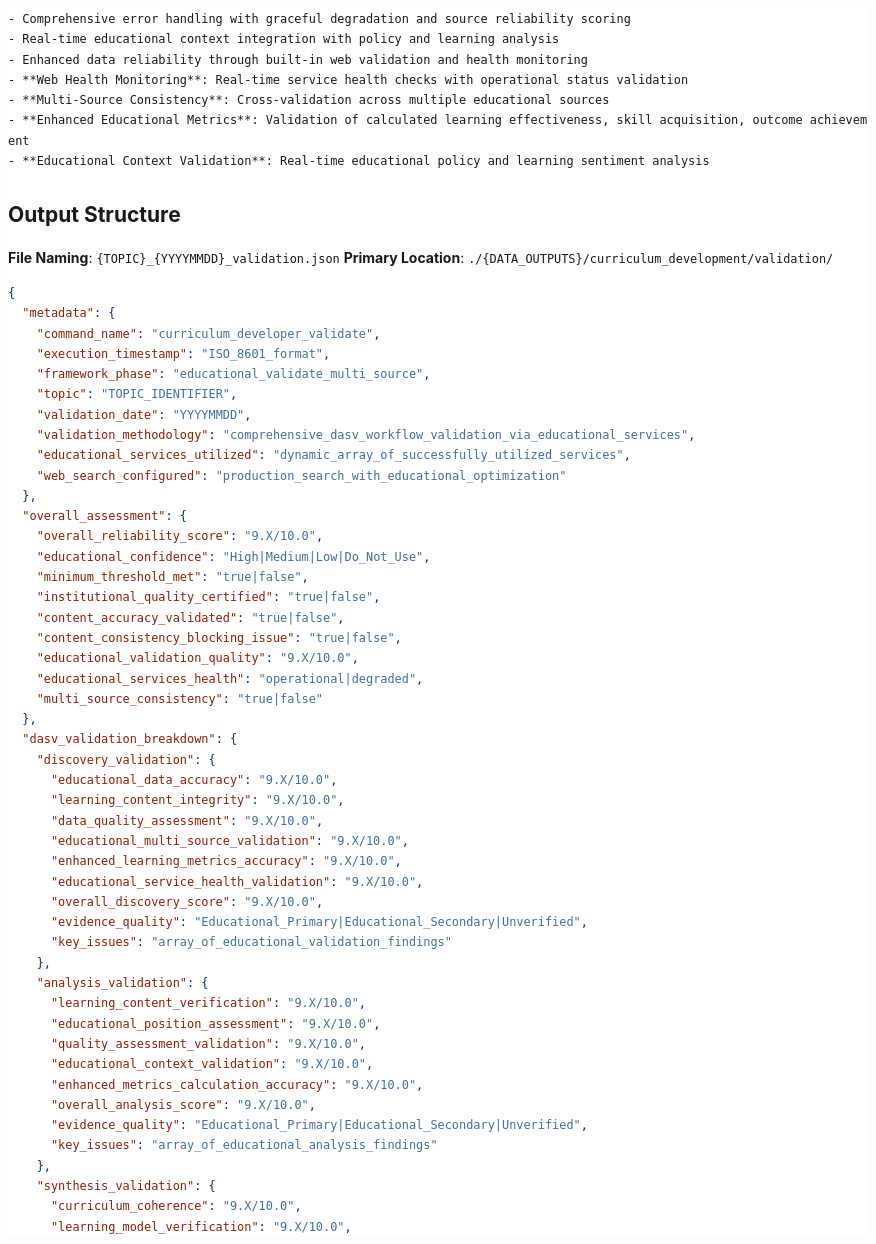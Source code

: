 ```
- Comprehensive error handling with graceful degradation and source reliability scoring
- Real-time educational context integration with policy and learning analysis
- Enhanced data reliability through built-in web validation and health monitoring
- **Web Health Monitoring**: Real-time service health checks with operational status validation
- **Multi-Source Consistency**: Cross-validation across multiple educational sources
- **Enhanced Educational Metrics**: Validation of calculated learning effectiveness, skill acquisition, outcome achievement
- **Educational Context Validation**: Real-time educational policy and learning sentiment analysis
```

## Output Structure

**File Naming**: `{TOPIC}_{YYYYMMDD}_validation.json`
**Primary Location**: `./{DATA_OUTPUTS}/curriculum_development/validation/`

```json
{
  "metadata": {
    "command_name": "curriculum_developer_validate",
    "execution_timestamp": "ISO_8601_format",
    "framework_phase": "educational_validate_multi_source",
    "topic": "TOPIC_IDENTIFIER",
    "validation_date": "YYYYMMDD",
    "validation_methodology": "comprehensive_dasv_workflow_validation_via_educational_services",
    "educational_services_utilized": "dynamic_array_of_successfully_utilized_services",
    "web_search_configured": "production_search_with_educational_optimization"
  },
  "overall_assessment": {
    "overall_reliability_score": "9.X/10.0",
    "educational_confidence": "High|Medium|Low|Do_Not_Use",
    "minimum_threshold_met": "true|false",
    "institutional_quality_certified": "true|false",
    "content_accuracy_validated": "true|false",
    "content_consistency_blocking_issue": "true|false",
    "educational_validation_quality": "9.X/10.0",
    "educational_services_health": "operational|degraded",
    "multi_source_consistency": "true|false"
  },
  "dasv_validation_breakdown": {
    "discovery_validation": {
      "educational_data_accuracy": "9.X/10.0",
      "learning_content_integrity": "9.X/10.0",
      "data_quality_assessment": "9.X/10.0",
      "educational_multi_source_validation": "9.X/10.0",
      "enhanced_learning_metrics_accuracy": "9.X/10.0",
      "educational_service_health_validation": "9.X/10.0",
      "overall_discovery_score": "9.X/10.0",
      "evidence_quality": "Educational_Primary|Educational_Secondary|Unverified",
      "key_issues": "array_of_educational_validation_findings"
    },
    "analysis_validation": {
      "learning_content_verification": "9.X/10.0",
      "educational_position_assessment": "9.X/10.0",
      "quality_assessment_validation": "9.X/10.0",
      "educational_context_validation": "9.X/10.0",
      "enhanced_metrics_calculation_accuracy": "9.X/10.0",
      "overall_analysis_score": "9.X/10.0",
      "evidence_quality": "Educational_Primary|Educational_Secondary|Unverified",
      "key_issues": "array_of_educational_analysis_findings"
    },
    "synthesis_validation": {
      "curriculum_coherence": "9.X/10.0",
      "learning_model_verification": "9.X/10.0",
```